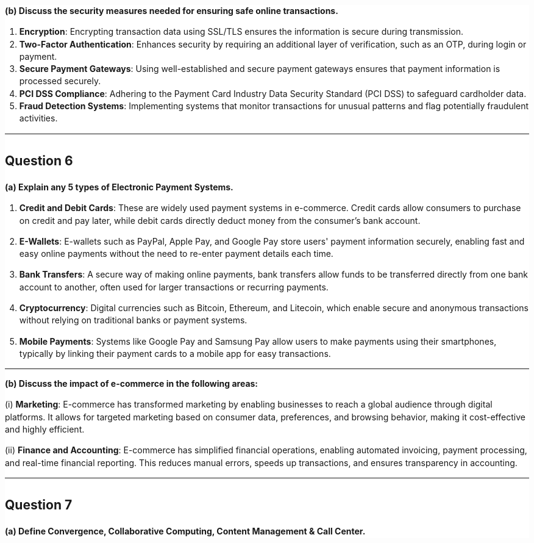 **(b) Discuss the security measures needed for ensuring safe online transactions.**

1. **Encryption**: Encrypting transaction data using SSL/TLS ensures the information is secure during transmission.
2. **Two-Factor Authentication**: Enhances security by requiring an additional layer of verification, such as an OTP, during login or payment.
3. **Secure Payment Gateways**: Using well-established and secure payment gateways ensures that payment information is processed securely.
4. **PCI DSS Compliance**: Adhering to the Payment Card Industry Data Security Standard (PCI DSS) to safeguard cardholder data.
5. **Fraud Detection Systems**: Implementing systems that monitor transactions for unusual patterns and flag potentially fraudulent activities.

---
## **Question 6**

**(a) Explain any 5 types of Electronic Payment Systems.**

1. **Credit and Debit Cards**: These are widely used payment systems in e-commerce. Credit cards allow consumers to purchase on credit and pay later, while debit cards directly deduct money from the consumer’s bank account.

2. **E-Wallets**: E-wallets such as PayPal, Apple Pay, and Google Pay store users' payment information securely, enabling fast and easy online payments without the need to re-enter payment details each time.

3. **Bank Transfers**: A secure way of making online payments, bank transfers allow funds to be transferred directly from one bank account to another, often used for larger transactions or recurring payments.

4. **Cryptocurrency**: Digital currencies such as Bitcoin, Ethereum, and Litecoin, which enable secure and anonymous transactions without relying on traditional banks or payment systems.

5. **Mobile Payments**: Systems like Google Pay and Samsung Pay allow users to make payments using their smartphones, typically by linking their payment cards to a mobile app for easy transactions.

---

**(b) Discuss the impact of e-commerce in the following areas:**

(i) **Marketing**:
E-commerce has transformed marketing by enabling businesses to reach a global audience through digital platforms. It allows for targeted marketing based on consumer data, preferences, and browsing behavior, making it cost-effective and highly efficient.

(ii) **Finance and Accounting**:
E-commerce has simplified financial operations, enabling automated invoicing, payment processing, and real-time financial reporting. This reduces manual errors, speeds up transactions, and ensures transparency in accounting.

---

## **Question 7**

**(a) Define Convergence, Collaborative Computing, Content Management & Call Center.**
